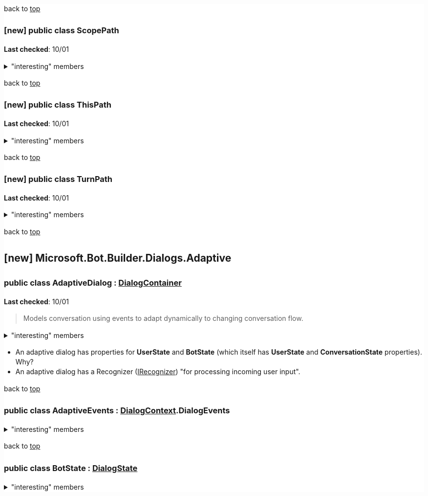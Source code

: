 back to [top](#top)

### <a id="ScopePath"></a>[new] public class **ScopePath**

**Last checked**: 10/01

<details><summary>"interesting" members</summary></details>

back to [top](#top)

### <a id="ThisPath"></a>[new] public class **ThisPath**

**Last checked**: 10/01

<details><summary>"interesting" members</summary></details>

back to [top](#top)

### <a id="TurnPath"></a>[new] public class **TurnPath**

**Last checked**: 10/01

<details><summary>"interesting" members</summary></details>

back to [top](#top)

## <a id="ns-dialogs-adaptive"></a>[new] Microsoft.Bot.Builder.Dialogs.Adaptive

### <a id="AdaptiveDialog"></a>public class **AdaptiveDialog** : [DialogContainer](#DialogContainer)

**Last checked**: 10/01

> Models conversation using events to adapt dynamically to changing conversation flow.

<details><summary>"interesting" members</summary></details>

- An adaptive dialog has properties for **UserState** and **BotState** (which itself has **UserState** and **ConversationState** properties). Why?
- An adaptive dialog has a Recognizer ([IRecognizer](#IRecognizer)) "for processing incoming user input".

back to [top](#top)

### <a id="AdaptiveEvents"></a>public class **AdaptiveEvents** : [DialogContext](#DialogContext).DialogEvents

<details><summary>"interesting" members</summary></details>

back to [top](#top)

### <a id="BotState"></a>public class **BotState** : [DialogState](#DialogState)

<details><summary>"interesting" members</summary></details>
